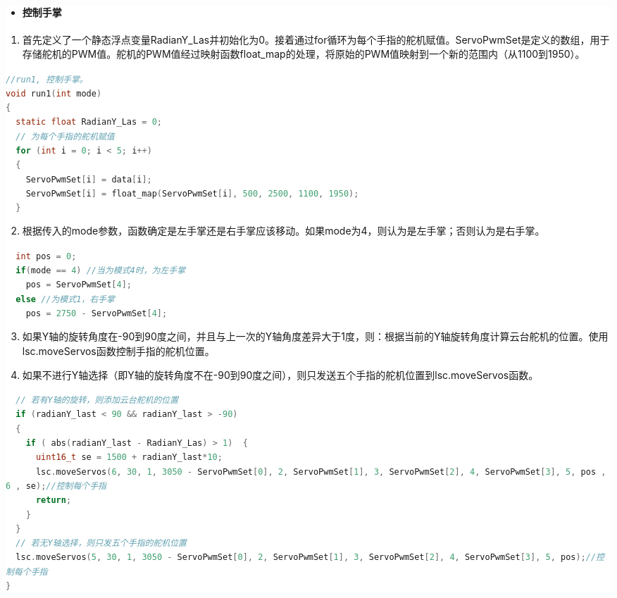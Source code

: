 - #### 控制手掌

1. 首先定义了一个静态浮点变量RadianY_Las并初始化为0。接着通过for循环为每个手指的舵机赋值。ServoPwmSet是定义的数组，用于存储舵机的PWM值。舵机的PWM值经过映射函数float_map的处理，将原始的PWM值映射到一个新的范围内（从1100到1950）。

```c
//run1, 控制手掌。
void run1(int mode)
{
  static float RadianY_Las = 0;
  // 为每个手指的舵机赋值
  for (int i = 0; i < 5; i++)
  {
    ServoPwmSet[i] = data[i]; 
    ServoPwmSet[i] = float_map(ServoPwmSet[i], 500, 2500, 1100, 1950);
  }
```

2. 根据传入的mode参数，函数确定是左手掌还是右手掌应该移动。如果mode为4，则认为是左手掌；否则认为是右手掌。

```c
  int pos = 0;
  if(mode == 4) //当为模式4时，为左手掌
    pos = ServoPwmSet[4];
  else //为模式1，右手掌
    pos = 2750 - ServoPwmSet[4];
```

3. 如果Y轴的旋转角度在-90到90度之间，并且与上一次的Y轴角度差异大于1度，则：根据当前的Y轴旋转角度计算云台舵机的位置。使用lsc.moveServos函数控制手指的舵机位置。

4. 如果不进行Y轴选择（即Y轴的旋转角度不在-90到90度之间），则只发送五个手指的舵机位置到lsc.moveServos函数。

```c
  // 若有Y轴的旋转，则添加云台舵机的位置
  if (radianY_last < 90 && radianY_last > -90)
  {
    if ( abs(radianY_last - RadianY_Las) > 1)  {
      uint16_t se = 1500 + radianY_last*10;
      lsc.moveServos(6, 30, 1, 3050 - ServoPwmSet[0], 2, ServoPwmSet[1], 3, ServoPwmSet[2], 4, ServoPwmSet[3], 5, pos , 6 , se);//控制每个手指
      return;
    }
  }
  // 若无Y轴选择，则只发五个手指的舵机位置
  lsc.moveServos(5, 30, 1, 3050 - ServoPwmSet[0], 2, ServoPwmSet[1], 3, ServoPwmSet[2], 4, ServoPwmSet[3], 5, pos);//控制每个手指
}
```

